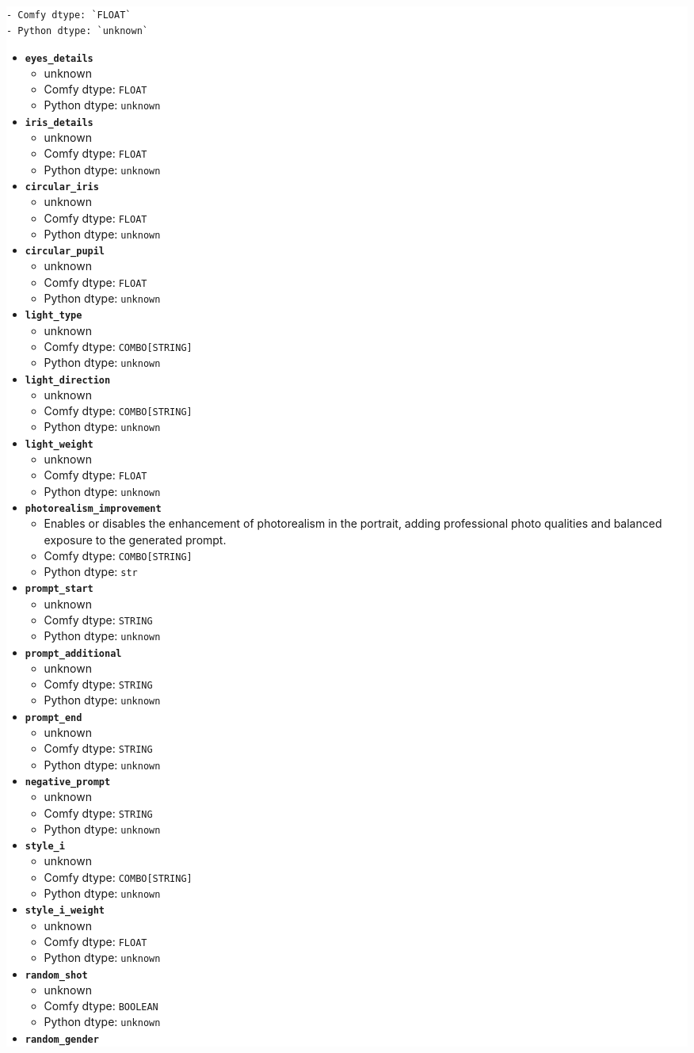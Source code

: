     - Comfy dtype: `FLOAT`
    - Python dtype: `unknown`
- **`eyes_details`**
    - unknown
    - Comfy dtype: `FLOAT`
    - Python dtype: `unknown`
- **`iris_details`**
    - unknown
    - Comfy dtype: `FLOAT`
    - Python dtype: `unknown`
- **`circular_iris`**
    - unknown
    - Comfy dtype: `FLOAT`
    - Python dtype: `unknown`
- **`circular_pupil`**
    - unknown
    - Comfy dtype: `FLOAT`
    - Python dtype: `unknown`
- **`light_type`**
    - unknown
    - Comfy dtype: `COMBO[STRING]`
    - Python dtype: `unknown`
- **`light_direction`**
    - unknown
    - Comfy dtype: `COMBO[STRING]`
    - Python dtype: `unknown`
- **`light_weight`**
    - unknown
    - Comfy dtype: `FLOAT`
    - Python dtype: `unknown`
- **`photorealism_improvement`**
    - Enables or disables the enhancement of photorealism in the portrait, adding professional photo qualities and balanced exposure to the generated prompt.
    - Comfy dtype: `COMBO[STRING]`
    - Python dtype: `str`
- **`prompt_start`**
    - unknown
    - Comfy dtype: `STRING`
    - Python dtype: `unknown`
- **`prompt_additional`**
    - unknown
    - Comfy dtype: `STRING`
    - Python dtype: `unknown`
- **`prompt_end`**
    - unknown
    - Comfy dtype: `STRING`
    - Python dtype: `unknown`
- **`negative_prompt`**
    - unknown
    - Comfy dtype: `STRING`
    - Python dtype: `unknown`
- **`style_i`**
    - unknown
    - Comfy dtype: `COMBO[STRING]`
    - Python dtype: `unknown`
- **`style_i_weight`**
    - unknown
    - Comfy dtype: `FLOAT`
    - Python dtype: `unknown`
- **`random_shot`**
    - unknown
    - Comfy dtype: `BOOLEAN`
    - Python dtype: `unknown`
- **`random_gender`**